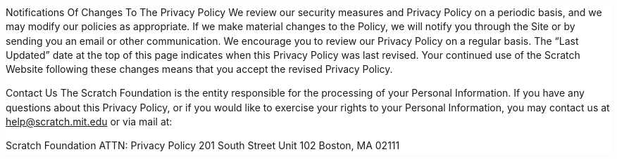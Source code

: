 Notifications Of Changes To The Privacy Policy
We review our security measures and Privacy Policy on a periodic basis, and we may modify our policies as appropriate. If we make material changes to the Policy, we will notify you through the Site or by sending you an email or other communication. We encourage you to review our Privacy Policy on a regular basis. The “Last Updated” date at the top of this page indicates when this Privacy Policy was last revised. Your continued use of the Scratch Website following these changes means that you accept the revised Privacy Policy.

Contact Us
The Scratch Foundation is the entity responsible for the processing of your Personal Information. If you have any questions about this Privacy Policy, or if you would like to exercise your rights to your Personal Information, you may contact us at help@scratch.mit.edu or via mail at:

Scratch Foundation
ATTN: Privacy Policy
201 South Street
Unit 102
Boston, MA 02111
